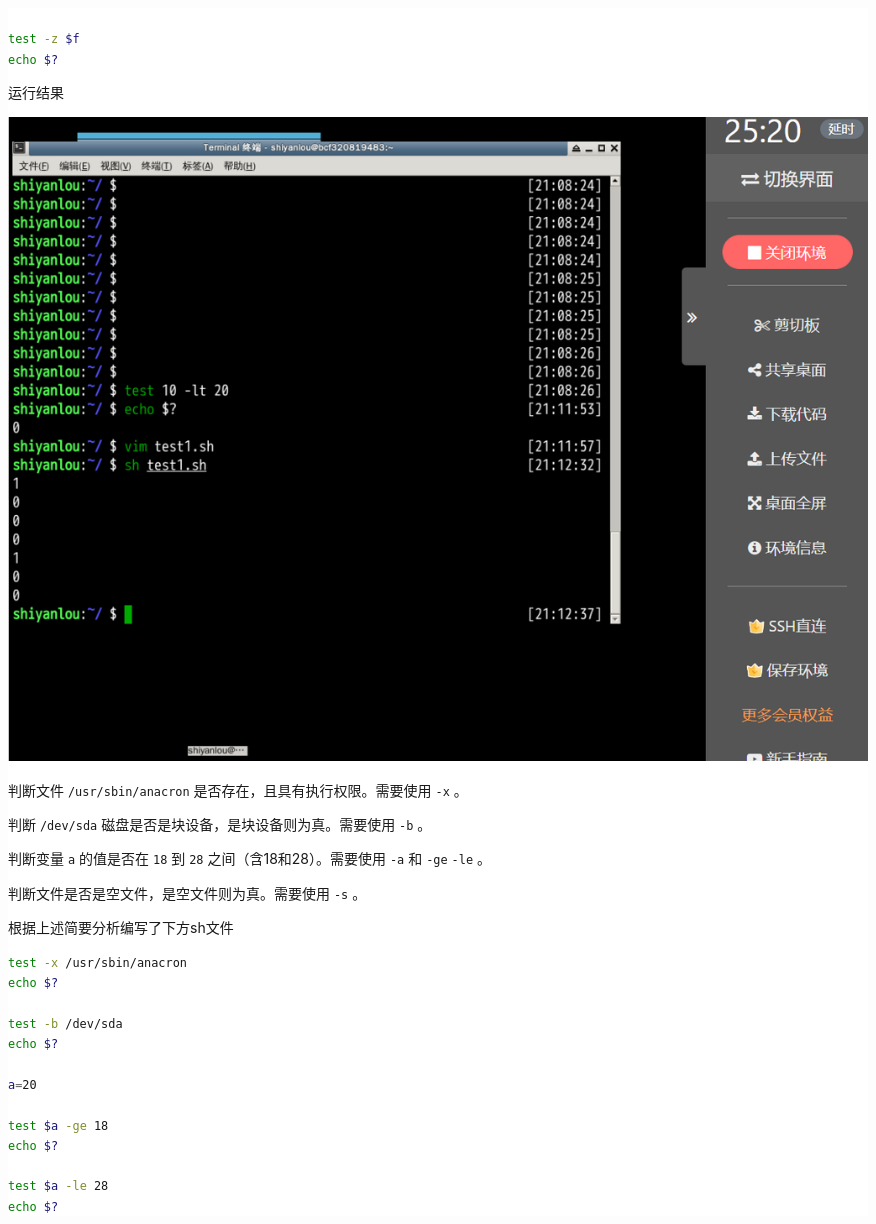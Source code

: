 ```bash

test -z $f
echo $?

```

运行结果

![image-20220602211250562](doc_pic/image-20220602211250562.png)

判断文件 `/usr/sbin/anacron` 是否存在，且具有执行权限。需要使用 `-x` 。

判断 `/dev/sda` 磁盘是否是块设备，是块设备则为真。需要使用 `-b` 。

判断变量 `a` 的值是否在 `18` 到 `28` 之间（含18和28）。需要使用 `-a` 和 `-ge` `-le` 。

判断文件是否是空文件，是空文件则为真。需要使用 `-s` 。

根据上述简要分析编写了下方sh文件

```bash
test -x /usr/sbin/anacron
echo $?

test -b /dev/sda
echo $?

a=20

test $a -ge 18
echo $?

test $a -le 28
echo $?
```